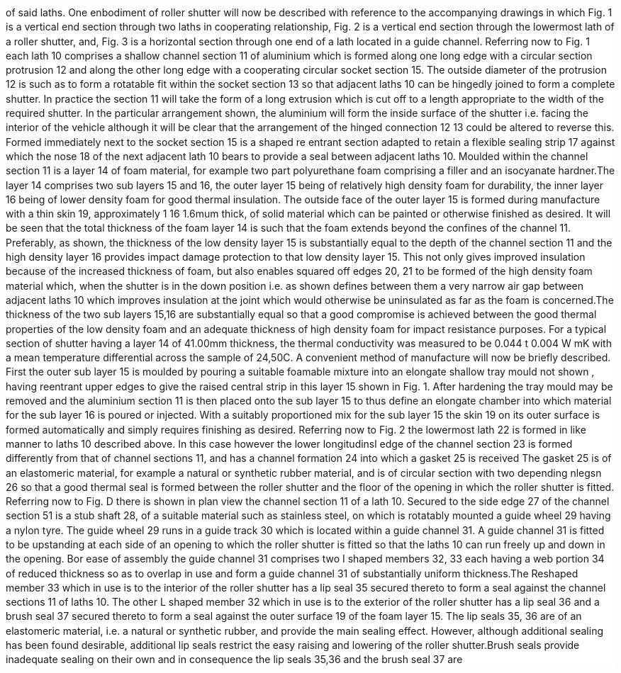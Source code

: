of said laths. One enbodiment of roller shutter will now be described with reference to the accompanying drawings in which Fig. 1 is a vertical end section through two laths in cooperating relationship, Fig. 2 is a vertical end section through the lowermost lath of a roller shutter, and, Fig. 3 is a horizontal section through one end of a lath located in a guide channel. Referring now to Fig. 1 each lath 10 comprises a shallow channel section 11 of aluminium which is formed along one long edge with a circular section protrusion 12 and along the other long edge with a cooperating circular socket section 15. The outside diameter of the protrusion 12 is such as to form a rotatable fit within the socket section 13 so that adjacent laths 10 can be hingedly joined to form a complete shutter. In practice the section 11 will take the form of a long extrusion which is cut off to a length appropriate to the width of the required shutter. In the particular arrangement shown, the aluminium will form the inside surface of the shutter i.e. facing the interior of the vehicle although it will be clear that the arrangement of the hinged connection 12 13 could be altered to reverse this. Formed immediately next to the socket section 15 is a shaped re entrant section adapted to retain a flexible sealing strip 17 against which the nose 18 of the next adjacent lath 10 bears to provide a seal between adjacent laths 10. Moulded within the channel section 11 is a layer 14 of foam material, for example two part polyurethane foam comprising a filler and an isocyanate hardner.The layer 14 comprises two sub layers 15 and 16, the outer layer 15 being of relatively high density foam for durability, the inner layer 16 being of lower density foam for good thermal insulation. The outside face of the outer layer 15 is formed during manufacture with a thin skin 19, approximately 1 16 1.6mum thick, of solid material which can be painted or otherwise finished as desired. It will be seen that the total thickness of the foam layer 14 is such that the foam extends beyond the confines of the channel 11. Preferably, as shown, the thickness of the low density layer 15 is substantially equal to the depth of the channel section 11 and the high density layer 16 provides impact damage protection to that low density layer 15. This not only gives improved insulation because of the increased thickness of foam, but also enables squared off edges 20, 21 to be formed of the high density foam material which, when the shutter is in the down position i.e. as shown defines between them a very narrow air gap between adjacent laths 10 which improves insulation at the joint which would otherwise be uninsulated as far as the foam is concerned.The thickness of the two sub layers 15,16 are substantially equal so that a good compromise is achieved between the good thermal properties of the low density foam and an adequate thickness of high density foam for impact resistance purposes. For a typical section of shutter having a layer 14 of 41.00mm thickness, the thermal conductivity was measured to be 0.044 t 0.004 W mK with a mean temperature differential across the sample of 24,50C. A convenient method of manufacture will now be briefly described. First the outer sub layer 15 is moulded by pouring a suitable foamable mixture into an elongate shallow tray mould not shown , having reentrant upper edges to give the raised central strip in this layer 15 shown in Fig. 1. After hardening the tray mould may be removed and the aluminium section 11 is then placed onto the sub layer 15 to thus define an elongate chamber into which material for the sub layer 16 is poured or injected. With a suitably proportioned mix for the sub layer 15 the skin 19 on its outer surface is formed automatically and simply requires finishing as desired. Referring now to Fig. 2 the lowermost lath 22 is formed in like manner to laths 10 described above. In this case however the lower longitudinsl edge of the channel section 23 is formed differently from that of channel sections 11, and has a channel formation 24 into which a gasket 25 is received The gasket 25 is of an elastomeric material, for example a natural or synthetic rubber material, and is of circular section with two depending nlegsn 26 so that a good thermal seal is formed between the roller shutter and the floor of the opening in which the roller shutter is fitted. Referring now to Fig. D there is shown in plan view the channel section 11 of a lath 10. Secured to the side edge 27 of the channel section 51 is a stub shaft 28, of a suitable material such as stainless steel, on which is rotatably mounted a guide wheel 29 having a nylon tyre. The guide wheel 29 runs in a guide track 30 which is located within a guide channel 31. A guide channel 31 is fitted to be upstanding at each side of an opening to which the roller shutter is fitted so that the laths 10 can run freely up and down in the opening. Bor ease of assembly the guide channel 31 comprises two I shaped members 32, 33 each having a web portion 34 of reduced thickness so as to overlap in use and form a guide channel 31 of substantially uniform thickness.The Reshaped member 33 which in use is to the interior of the roller shutter has a lip seal 35 secured thereto to form a seal against the channel sections 11 of laths 10. The other L shaped member 32 which in use is to the exterior of the roller shutter has a lip seal 36 and a brush seal 37 secured thereto to form a seal against the outer surface 19 of the foam layer 15. The lip seals 35, 36 are of an elastomeric material, i.e. a natural or synthetic rubber, and provide the main sealing effect. However, although additional sealing has been found desirable, additional lip seals restrict the easy raising and lowering of the roller shutter.Brush seals provide inadequate sealing on their own and in consequence the lip seals 35,36 and the brush seal 37 are